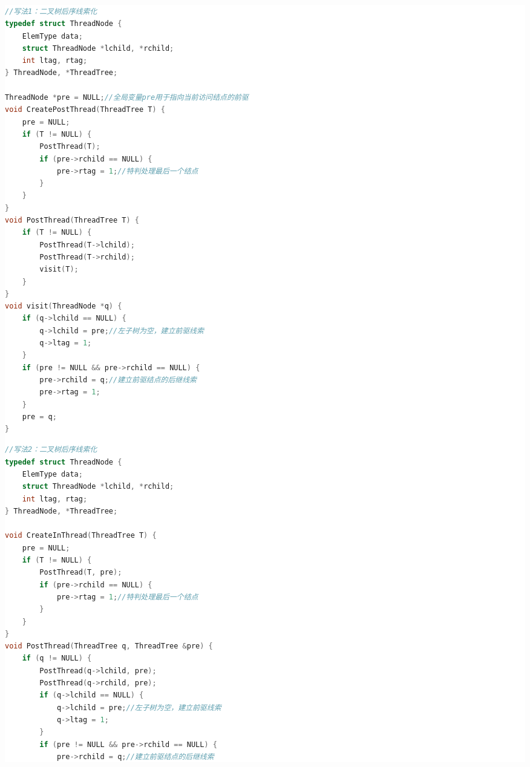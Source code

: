 ```cpp
//写法1：二叉树后序线索化
typedef struct ThreadNode {
    ElemType data;
    struct ThreadNode *lchild, *rchild;
    int ltag, rtag;
} ThreadNode, *ThreadTree;

ThreadNode *pre = NULL;//全局变量pre用于指向当前访问结点的前驱
void CreatePostThread(ThreadTree T) {
    pre = NULL;
    if (T != NULL) {
        PostThread(T);
        if (pre->rchild == NULL) {
            pre->rtag = 1;//特判处理最后一个结点
        }
    }
}
void PostThread(ThreadTree T) {
    if (T != NULL) {
        PostThread(T->lchild);
        PostThread(T->rchild);
        visit(T);
    }
}
void visit(ThreadNode *q) {
    if (q->lchild == NULL) {
        q->lchild = pre;//左子树为空，建立前驱线索
        q->ltag = 1;
    }
    if (pre != NULL && pre->rchild == NULL) {
        pre->rchild = q;//建立前驱结点的后继线索
        pre->rtag = 1;
    }
    pre = q;
}
```

```cpp
//写法2：二叉树后序线索化
typedef struct ThreadNode {
    ElemType data;
    struct ThreadNode *lchild, *rchild;
    int ltag, rtag;
} ThreadNode, *ThreadTree;

void CreateInThread(ThreadTree T) {
    pre = NULL;
    if (T != NULL) {
        PostThread(T, pre);
        if (pre->rchild == NULL) {
            pre->rtag = 1;//特判处理最后一个结点
        }
    }
}
void PostThread(ThreadTree q, ThreadTree &pre) {
    if (q != NULL) {
        PostThread(q->lchild, pre);
        PostThread(q->rchild, pre);
        if (q->lchild == NULL) {
            q->lchild = pre;//左子树为空，建立前驱线索
            q->ltag = 1;
        }
        if (pre != NULL && pre->rchild == NULL) {
            pre->rchild = q;//建立前驱结点的后继线索
```